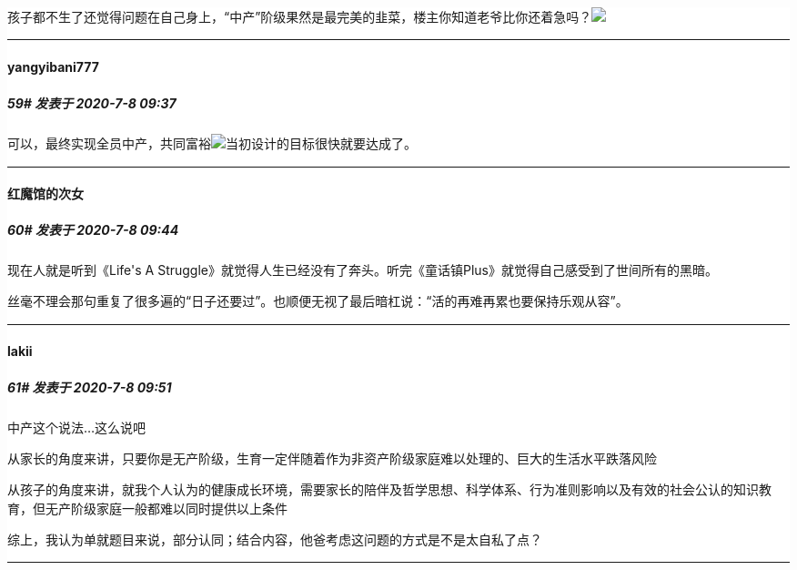 


孩子都不生了还觉得问题在自己身上，“中产”阶级果然是最完美的韭菜，楼主你知道老爷比你还着急吗？<img src="https://static.saraba1st.com/image/smiley/face2017/077.png" referrerpolicy="no-referrer">







-----

####  yangyibani777  
##### 59#       发表于 2020-7-8 09:37




可以，最终实现全员中产，共同富裕<img src="https://static.saraba1st.com/image/smiley/face2017/037.png" referrerpolicy="no-referrer">当初设计的目标很快就要达成了。







-----

####  红魔馆的次女  
##### 60#       发表于 2020-7-8 09:44




现在人就是听到《Life's A Struggle》就觉得人生已经没有了奔头。听完《童话镇Plus》就觉得自己感受到了世间所有的黑暗。

丝毫不理会那句重复了很多遍的“日子还要过”。也顺便无视了最后暗杠说：“活的再难再累也要保持乐观从容”。







-----

####  lakii  
##### 61#       发表于 2020-7-8 09:51




中产这个说法…这么说吧

从家长的角度来讲，只要你是无产阶级，生育一定伴随着作为非资产阶级家庭难以处理的、巨大的生活水平跌落风险

从孩子的角度来讲，就我个人认为的健康成长环境，需要家长的陪伴及哲学思想、科学体系、行为准则影响以及有效的社会公认的知识教育，但无产阶级家庭一般都难以同时提供以上条件


综上，我认为单就题目来说，部分认同；结合内容，他爸考虑这问题的方式是不是太自私了点？







-----
